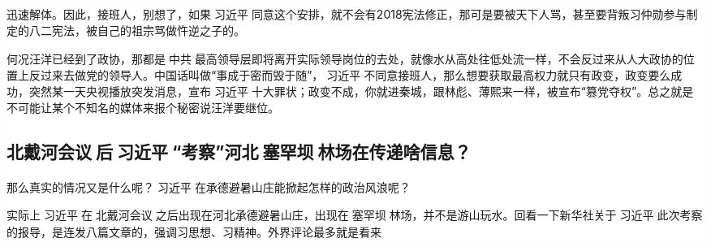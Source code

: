   迅速解体。因此，接班人，别想了，如果
  <ok href="/term/1063">
   习近平
  </ok>
  同意这个安排，就不会有2018宪法修正，那可是要被天下人骂，甚至要背叛习仲勋参与制定的八二宪法，被自己的祖宗骂做忤逆之子的。
 </p>
 <div class="AD_Embed__Wrap-sc-1xslmin-0 igMuqX module desktop">
  <div>
  </div>
 </div>
 <p>
  何况汪洋已经到了政协，那都是
  <ok href="/term/1059">
   中共
  </ok>
  最高领导层即将离开实际领导岗位的去处，就像水从高处往低处流一样，不会反过来从人大政协的位置上反过来去做党的领导人。中国话叫做“事成于密而毁于随”，
  <ok href="/term/1063">
   习近平
  </ok>
  不同意接班人，那么想要获取最高权力就只有政变，政变要么成功，突然某一天央视播放突发消息，宣布
  <ok href="/term/1063">
   习近平
  </ok>
  十大罪状；政变不成，你就进秦城，跟林彪、薄熙来一样，被宣布“篡党夺权”。总之就是不可能让某个不知名的媒体来报个秘密说汪洋要继位。
 </p>
 <h2>
  <ok href="/term/1117">
   北戴河会议
  </ok>
  后
  <ok href="/term/1063">
   习近平
  </ok>
  “考察”河北
  <ok href="/term/597758">
   塞罕坝
  </ok>
  林场在传递啥信息？
 </h2>
 <p>
  那么真实的情况又是什么呢？
  <ok href="/term/1063">
   习近平
  </ok>
  在承德避暑山庄能掀起怎样的政治风浪呢？
 </p>
 <p>
  实际上
  <ok href="/term/1063">
   习近平
  </ok>
  在
  <ok href="/term/1117">
   北戴河会议
  </ok>
  之后出现在河北承德避暑山庄，出现在
  <ok href="/term/597758">
   塞罕坝
  </ok>
  林场，并不是游山玩水。回看一下新华社关于
  <ok href="/term/1063">
   习近平
  </ok>
  此次考察的报导，是连发八篇文章的，强调习思想、习精神。外界评论最多就是看来